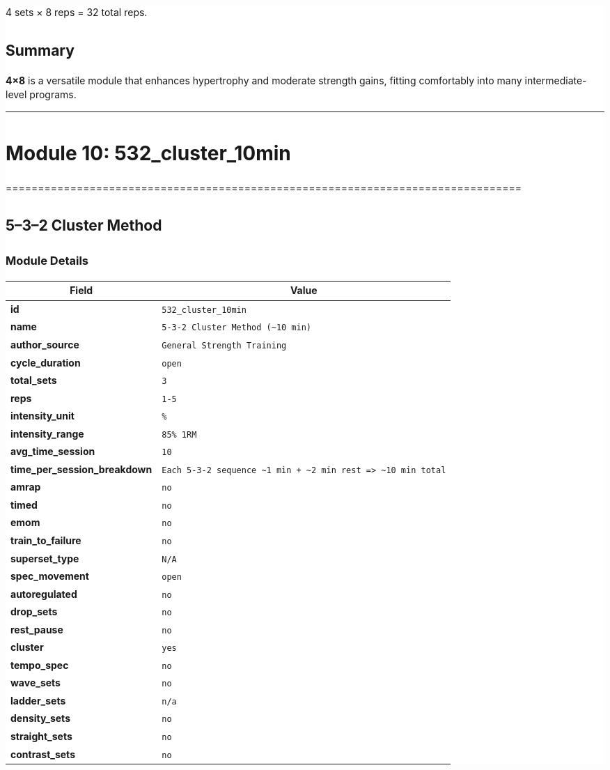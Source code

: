 4 sets × 8 reps = 32 total reps.

## Summary

**4×8** is a versatile module that enhances hypertrophy and moderate strength gains, fitting comfortably into many intermediate-level programs.

--------------------------------------------------------------------------------

# Module 10: 532_cluster_10min
================================================================================

## 5–3–2 Cluster Method

### Module Details

| Field                          | Value                                                       |
| ------------------------------ | ----------------------------------------------------------- |
| **id**                         | `532_cluster_10min`                                         |
| **name**                       | `5-3-2 Cluster Method (~10 min)`                            |
| **author_source**              | `General Strength Training`                                 |
| **cycle_duration**             | `open`                                                      |
| **total_sets**                 | `3`                                                         |
| **reps**                       | `1-5`                                                       |
| **intensity_unit**             | `%`                                                         |
| **intensity_range**            | `85% 1RM`                                                   |
| **avg_time_session**           | `10`                                                        |
| **time_per_session_breakdown** | `Each 5-3-2 sequence ~1 min + ~2 min rest => ~10 min total` |
| **amrap**                      | `no`                                                        |
| **timed**                      | `no`                                                        |
| **emom**                       | `no`                                                        |
| **train_to_failure**           | `no`                                                        |
| **superset_type**              | `N/A`                                                       |
| **spec_movement**              | `open`                                                      |
| **autoregulated**              | `no`                                                        |
| **drop_sets**                  | `no`                                                        |
| **rest_pause**                 | `no`                                                        |
| **cluster**                    | `yes`                                                       |
| **tempo_spec**                 | `no`                                                        |
| **wave_sets**                  | `no`                                                        |
| **ladder_sets**                | `n/a`                                                       |
| **density_sets**               | `no`                                                        |
| **straight_sets**              | `no`                                                        |
| **contrast_sets**              | `no`                                                        |